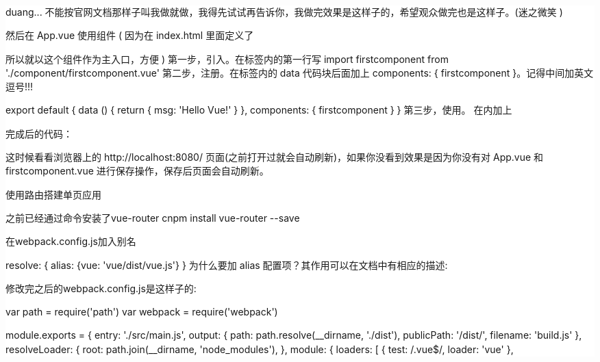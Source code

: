 <style>
</style>
duang... 不能按官网文档那样子叫我做就做，我得先试试再告诉你，我做完效果是这样子的，希望观众做完也是这样子。(迷之微笑 )


然后在 App.vue 使用组件 ( 因为在 index.html 里面定义了

所以就以这个组件作为主入口，方便 )
第一步，引入。在<script></script>标签内的第一行写
import firstcomponent from './component/firstcomponent.vue'
第二步，注册。在<script></script>标签内的 data 代码块后面加上 components: { firstcomponent }。记得中间加英文逗号!!!

export default {
  data () {
    return {
      msg: 'Hello Vue!'
    }
  },
  components: { firstcomponent }
}
第三步，使用。
在<template></template>内加上

<template>
  <div id="app">
    <img src="./assets/logo.png">
    <h1>{{ msg }}</h1>
    <firstcomponent></firstcomponent>
  </div>
</template>
完成后的代码：

这时候看看浏览器上的 http://localhost:8080/ 页面(之前打开过就会自动刷新)，如果你没看到效果是因为你没有对 App.vue 和 firstcomponent.vue 进行保存操作，保存后页面会自动刷新。


使用路由搭建单页应用

之前已经通过命令安装了vue-router
cnpm install vue-router --save

在webpack.config.js加入别名

resolve: {
    alias: {vue: 'vue/dist/vue.js'}
  }
为什么要加 alias 配置项？其作用可以在文档中有相应的描述:

修改完之后的webpack.config.js是这样子的:

var path = require('path')
var webpack = require('webpack')

module.exports = {
  entry: './src/main.js',
  output: {
    path: path.resolve(__dirname, './dist'),
    publicPath: '/dist/',
    filename: 'build.js'
  },
  resolveLoader: {
    root: path.join(__dirname, 'node_modules'),
  },
  module: {
    loaders: [
      {
        test: /\.vue$/,
        loader: 'vue'
      },
